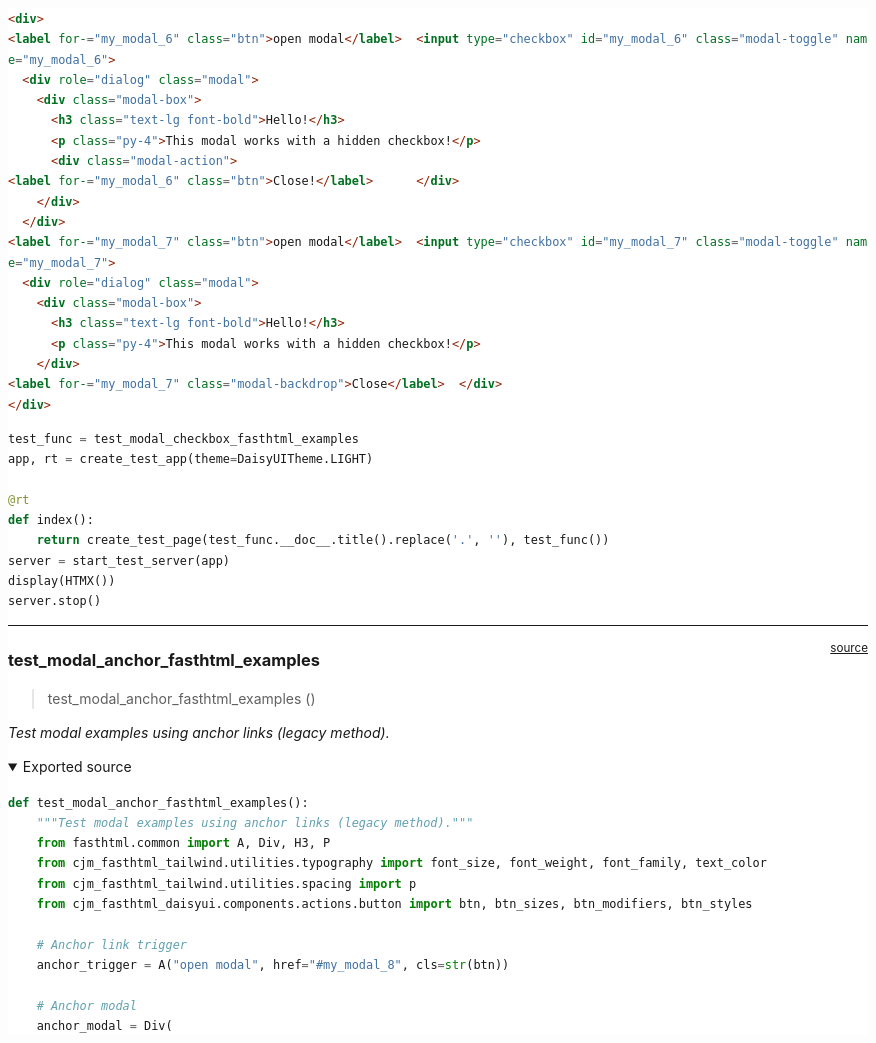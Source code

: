 </details>

``` html
<div>
<label for-="my_modal_6" class="btn">open modal</label>  <input type="checkbox" id="my_modal_6" class="modal-toggle" name="my_modal_6">
  <div role="dialog" class="modal">
    <div class="modal-box">
      <h3 class="text-lg font-bold">Hello!</h3>
      <p class="py-4">This modal works with a hidden checkbox!</p>
      <div class="modal-action">
<label for-="my_modal_6" class="btn">Close!</label>      </div>
    </div>
  </div>
<label for-="my_modal_7" class="btn">open modal</label>  <input type="checkbox" id="my_modal_7" class="modal-toggle" name="my_modal_7">
  <div role="dialog" class="modal">
    <div class="modal-box">
      <h3 class="text-lg font-bold">Hello!</h3>
      <p class="py-4">This modal works with a hidden checkbox!</p>
    </div>
<label for-="my_modal_7" class="modal-backdrop">Close</label>  </div>
</div>
```

``` python
test_func = test_modal_checkbox_fasthtml_examples
app, rt = create_test_app(theme=DaisyUITheme.LIGHT)

@rt
def index():
    return create_test_page(test_func.__doc__.title().replace('.', ''), test_func())
server = start_test_server(app)
display(HTMX())
server.stop()
```

------------------------------------------------------------------------

<a
href="https://github.com/cj-mills/cjm-fasthtml-daisyui/blob/main/cjm_fasthtml_daisyui/components/actions/modal.py#L293"
target="_blank" style="float:right; font-size:smaller">source</a>

### test_modal_anchor_fasthtml_examples

>  test_modal_anchor_fasthtml_examples ()

*Test modal examples using anchor links (legacy method).*

<details open class="code-fold">
<summary>Exported source</summary>

``` python
def test_modal_anchor_fasthtml_examples():
    """Test modal examples using anchor links (legacy method)."""
    from fasthtml.common import A, Div, H3, P
    from cjm_fasthtml_tailwind.utilities.typography import font_size, font_weight, font_family, text_color
    from cjm_fasthtml_tailwind.utilities.spacing import p
    from cjm_fasthtml_daisyui.components.actions.button import btn, btn_sizes, btn_modifiers, btn_styles
    
    # Anchor link trigger
    anchor_trigger = A("open modal", href="#my_modal_8", cls=str(btn))
    
    # Anchor modal
    anchor_modal = Div(
```